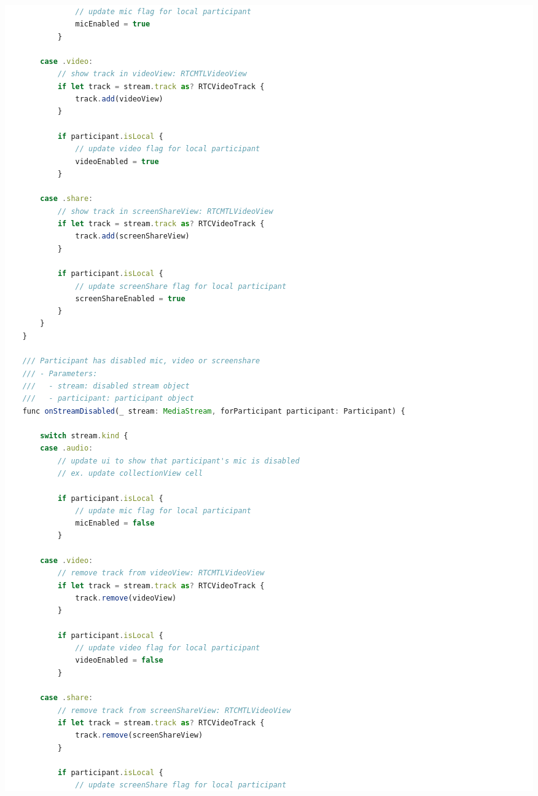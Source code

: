 ```js
                // update mic flag for local participant
                micEnabled = true
            }

        case .video:
            // show track in videoView: RTCMTLVideoView
            if let track = stream.track as? RTCVideoTrack {
                track.add(videoView)
            }

            if participant.isLocal {
                // update video flag for local participant
                videoEnabled = true
            }

        case .share:
            // show track in screenShareView: RTCMTLVideoView
            if let track = stream.track as? RTCVideoTrack {
                track.add(screenShareView)
            }

            if participant.isLocal {
                // update screenShare flag for local participant
                screenShareEnabled = true
            }
        }
    }

    /// Participant has disabled mic, video or screenshare
    /// - Parameters:
    ///   - stream: disabled stream object
    ///   - participant: participant object
    func onStreamDisabled(_ stream: MediaStream, forParticipant participant: Participant) {

        switch stream.kind {
        case .audio:
            // update ui to show that participant's mic is disabled
            // ex. update collectionView cell

            if participant.isLocal {
                // update mic flag for local participant
                micEnabled = false
            }

        case .video:
            // remove track from videoView: RTCMTLVideoView
            if let track = stream.track as? RTCVideoTrack {
                track.remove(videoView)
            }

            if participant.isLocal {
                // update video flag for local participant
                videoEnabled = false
            }

        case .share:
            // remove track from screenShareView: RTCMTLVideoView
            if let track = stream.track as? RTCVideoTrack {
                track.remove(screenShareView)
            }

            if participant.isLocal {
                // update screenShare flag for local participant
```
